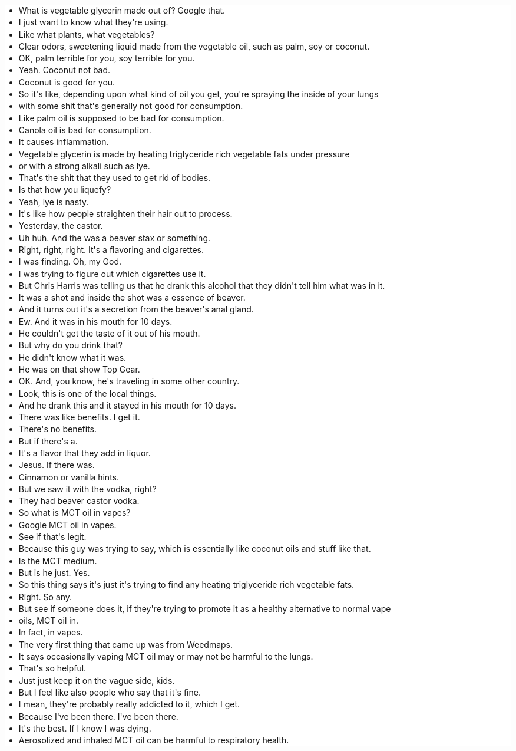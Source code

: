 *  What is vegetable glycerin made out of? Google that.
*  I just want to know what they're using.
*  Like what plants, what vegetables?
*  Clear odors, sweetening liquid made from the vegetable oil, such as palm, soy or coconut.
*  OK, palm terrible for you, soy terrible for you.
*  Yeah. Coconut not bad.
*  Coconut is good for you.
*  So it's like, depending upon what kind of oil you get, you're spraying the inside of your lungs
*  with some shit that's generally not good for consumption.
*  Like palm oil is supposed to be bad for consumption.
*  Canola oil is bad for consumption.
*  It causes inflammation.
*  Vegetable glycerin is made by heating triglyceride rich vegetable fats under pressure
*  or with a strong alkali such as lye.
*  That's the shit that they used to get rid of bodies.
*  Is that how you liquefy?
*  Yeah, lye is nasty.
*  It's like how people straighten their hair out to process.
*  Yesterday, the castor.
*  Uh huh. And the was a beaver stax or something.
*  Right, right, right. It's a flavoring and cigarettes.
*  I was finding. Oh, my God.
*  I was trying to figure out which cigarettes use it.
*  But Chris Harris was telling us that he drank this alcohol that they didn't tell him what was in it.
*  It was a shot and inside the shot was a essence of beaver.
*  And it turns out it's a secretion from the beaver's anal gland.
*  Ew. And it was in his mouth for 10 days.
*  He couldn't get the taste of it out of his mouth.
*  But why do you drink that?
*  He didn't know what it was.
*  He was on that show Top Gear.
*  OK. And, you know, he's traveling in some other country.
*  Look, this is one of the local things.
*  And he drank this and it stayed in his mouth for 10 days.
*  There was like benefits. I get it.
*  There's no benefits.
*  But if there's a.
*  It's a flavor that they add in liquor.
*  Jesus. If there was.
*  Cinnamon or vanilla hints.
*  But we saw it with the vodka, right?
*  They had beaver castor vodka.
*  So what is MCT oil in vapes?
*  Google MCT oil in vapes.
*  See if that's legit.
*  Because this guy was trying to say, which is essentially like coconut oils and stuff like that.
*  Is the MCT medium.
*  But is he just. Yes.
*  So this thing says it's just it's trying to find any heating triglyceride rich vegetable fats.
*  Right. So any.
*  But see if someone does it, if they're trying to promote it as a healthy alternative to normal vape
*  oils, MCT oil in.
*  In fact, in vapes.
*  The very first thing that came up was from Weedmaps.
*  It says occasionally vaping MCT oil may or may not be harmful to the lungs.
*  That's so helpful.
*  Just just keep it on the vague side, kids.
*  But I feel like also people who say that it's fine.
*  I mean, they're probably really addicted to it, which I get.
*  Because I've been there. I've been there.
*  It's the best. If I know I was dying.
*  Aerosolized and inhaled MCT oil can be harmful to respiratory health.